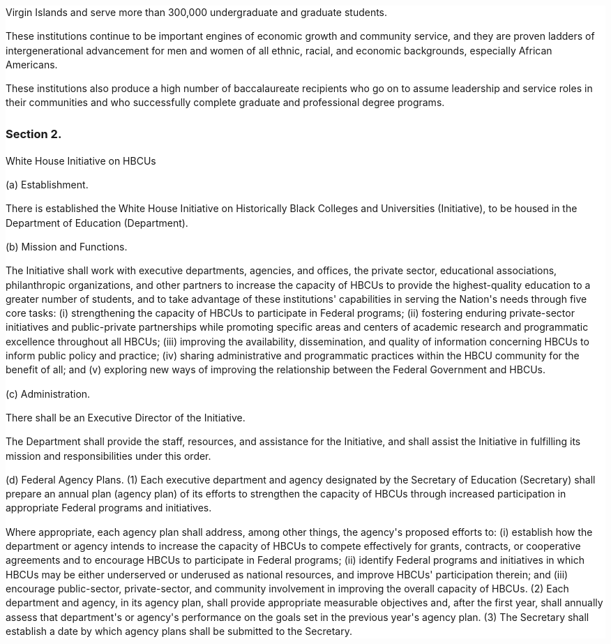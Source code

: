 Virgin Islands and serve more than 300,000 undergraduate and graduate students.

These institutions continue to be important engines of economic growth and community service, and they are proven ladders of intergenerational advancement for men and women of all ethnic, racial, and economic backgrounds, especially African Americans.

These institutions also produce a high number of baccalaureate recipients who go on to assume leadership and service roles in their communities and who successfully complete graduate and professional degree programs.
### Section 2.

White House Initiative on HBCUs

(a) Establishment.

There is established the White House Initiative on Historically Black Colleges and Universities (Initiative), to be housed in the Department of Education (Department).

(b) Mission and Functions.

The Initiative shall work with executive departments, agencies, and offices, the private sector, educational associations, philanthropic organizations, and other partners to increase the capacity of HBCUs to provide the highest-quality education to a greater number of students, and to take advantage of these institutions' capabilities in serving the Nation's needs through five core tasks:
    (i) strengthening the capacity of HBCUs to participate in Federal programs;
    (ii) fostering enduring private-sector initiatives and public-private partnerships while promoting specific areas and centers of academic research and programmatic excellence throughout all HBCUs;
    (iii) improving the availability, dissemination, and quality of information concerning HBCUs to inform public policy and practice;
    (iv) sharing administrative and programmatic practices within the HBCU community for the benefit of all; and
    (v) exploring new ways of improving the relationship between the Federal Government and HBCUs.

(c) Administration.

There shall be an Executive Director of the Initiative.

The Department shall provide the staff, resources, and assistance for the Initiative, and shall assist the Initiative in fulfilling its mission and responsibilities under this order.

(d) Federal Agency Plans. 
    (1) Each executive department and agency designated by the Secretary of Education (Secretary) shall prepare an annual plan (agency plan) of its efforts to strengthen the capacity of HBCUs through increased participation in appropriate Federal programs and initiatives.

Where appropriate, each agency plan shall address, among other things, the agency's proposed efforts to:
    (i) establish how the department or agency intends to increase the capacity of HBCUs to compete effectively for grants, contracts, or cooperative agreements and to encourage HBCUs to participate in Federal programs;
    (ii) identify Federal programs and initiatives in which HBCUs may be either underserved or underused as national resources, and improve HBCUs' participation therein; and
    (iii) encourage public-sector, private-sector, and community involvement in improving the overall capacity of HBCUs.
    (2) Each department and agency, in its agency plan, shall provide appropriate measurable objectives and, after the first year, shall annually assess that department's or agency's performance on the goals set in the previous year's agency plan.
    (3) The Secretary shall establish a date by which agency plans shall be submitted to the Secretary.
